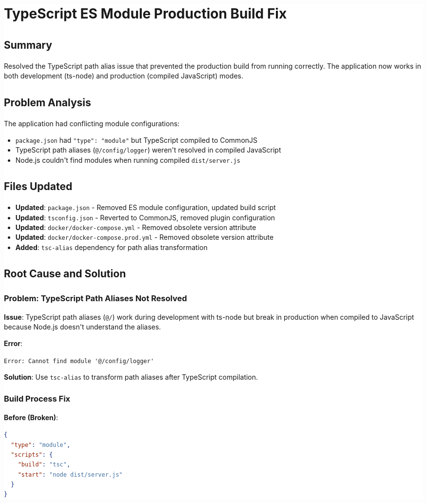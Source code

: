 # TypeScript ES Module Production Build Fix

## Summary

Resolved the TypeScript path alias issue that prevented the production build from running correctly. The application now works in both development (ts-node) and production (compiled JavaScript) modes.

## Problem Analysis

The application had conflicting module configurations:

- `package.json` had `"type": "module"` but TypeScript compiled to CommonJS
- TypeScript path aliases (`@/config/logger`) weren't resolved in compiled JavaScript
- Node.js couldn't find modules when running compiled `dist/server.js`

## Files Updated

- **Updated**: `package.json` - Removed ES module configuration, updated build script
- **Updated**: `tsconfig.json` - Reverted to CommonJS, removed plugin configuration
- **Updated**: `docker/docker-compose.yml` - Removed obsolete version attribute
- **Updated**: `docker/docker-compose.prod.yml` - Removed obsolete version attribute
- **Added**: `tsc-alias` dependency for path alias transformation

## Root Cause and Solution

### Problem: TypeScript Path Aliases Not Resolved

**Issue**: TypeScript path aliases (`@/`) work during development with ts-node but break in production when compiled to JavaScript because Node.js doesn't understand the aliases.

**Error**:

```
Error: Cannot find module '@/config/logger'
```

**Solution**: Use `tsc-alias` to transform path aliases after TypeScript compilation.

### Build Process Fix

**Before (Broken)**:

```json
{
  "type": "module",
  "scripts": {
    "build": "tsc",
    "start": "node dist/server.js"
  }
}
```
